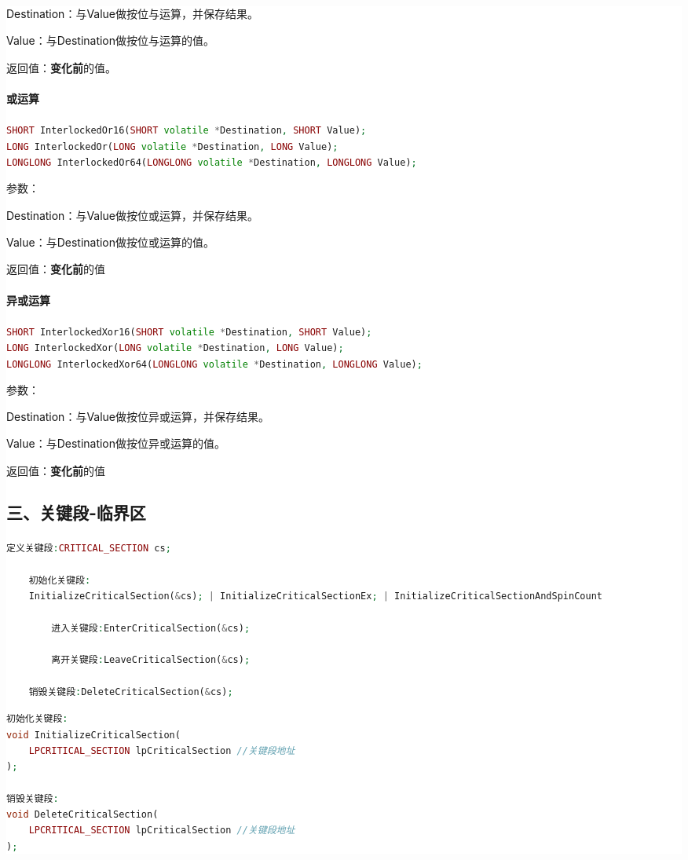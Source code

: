 Destination：与Value做按位与运算，并保存结果。

Value：与Destination做按位与运算的值。

返回值：**变化前**的值。

#### 或运算

```php
SHORT InterlockedOr16(SHORT volatile *Destination, SHORT Value); 
LONG InterlockedOr(LONG volatile *Destination, LONG Value); 
LONGLONG InterlockedOr64(LONGLONG volatile *Destination, LONGLONG Value);
```

参数：

Destination：与Value做按位或运算，并保存结果。

Value：与Destination做按位或运算的值。

返回值：**变化前**的值

#### 异或运算

```php
SHORT InterlockedXor16(SHORT volatile *Destination, SHORT Value); 
LONG InterlockedXor(LONG volatile *Destination, LONG Value); 
LONGLONG InterlockedXor64(LONGLONG volatile *Destination, LONGLONG Value);
```

参数：

Destination：与Value做按位异或运算，并保存结果。

Value：与Destination做按位异或运算的值。

返回值：**变化前**的值

三、关键段-临界区
---------

```php
定义关键段:CRITICAL_SECTION cs; 

    初始化关键段:
    InitializeCriticalSection(&cs); | InitializeCriticalSectionEx; | InitializeCriticalSectionAndSpinCount

        进入关键段:EnterCriticalSection(&cs); 

        离开关键段:LeaveCriticalSection(&cs); 

    销毁关键段:DeleteCriticalSection(&cs);
```

```php
初始化关键段: 
void InitializeCriticalSection( 
    LPCRITICAL_SECTION lpCriticalSection //关键段地址
); 

销毁关键段: 
void DeleteCriticalSection( 
    LPCRITICAL_SECTION lpCriticalSection //关键段地址
);
```
